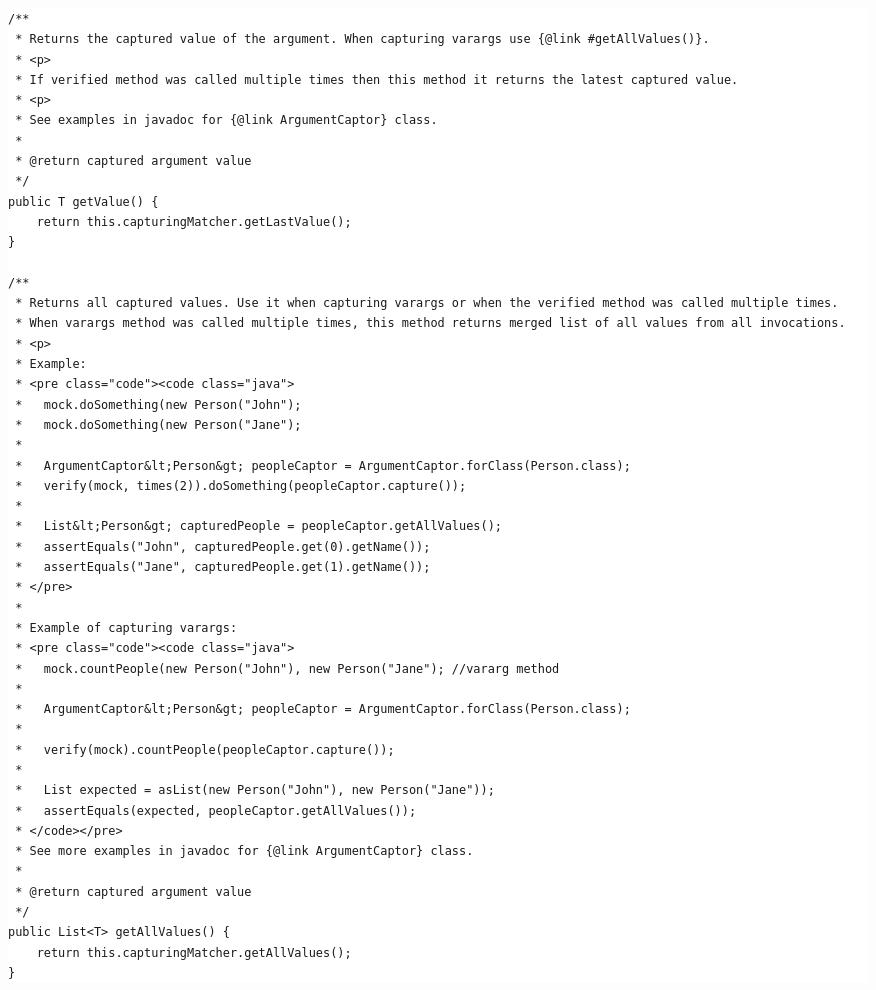     /**
     * Returns the captured value of the argument. When capturing varargs use {@link #getAllValues()}.
     * <p>
     * If verified method was called multiple times then this method it returns the latest captured value.
     * <p>
     * See examples in javadoc for {@link ArgumentCaptor} class.
     * 
     * @return captured argument value
     */
    public T getValue() {
        return this.capturingMatcher.getLastValue();
    }

    /**
     * Returns all captured values. Use it when capturing varargs or when the verified method was called multiple times.
     * When varargs method was called multiple times, this method returns merged list of all values from all invocations.
     * <p>
     * Example: 
     * <pre class="code"><code class="java">
     *   mock.doSomething(new Person("John");
     *   mock.doSomething(new Person("Jane");
     *
     *   ArgumentCaptor&lt;Person&gt; peopleCaptor = ArgumentCaptor.forClass(Person.class);
     *   verify(mock, times(2)).doSomething(peopleCaptor.capture());
     *   
     *   List&lt;Person&gt; capturedPeople = peopleCaptor.getAllValues();
     *   assertEquals("John", capturedPeople.get(0).getName());
     *   assertEquals("Jane", capturedPeople.get(1).getName());
     * </pre>
     *
     * Example of capturing varargs:
     * <pre class="code"><code class="java">
     *   mock.countPeople(new Person("John"), new Person("Jane"); //vararg method
     *
     *   ArgumentCaptor&lt;Person&gt; peopleCaptor = ArgumentCaptor.forClass(Person.class);
     *
     *   verify(mock).countPeople(peopleCaptor.capture());
     *
     *   List expected = asList(new Person("John"), new Person("Jane"));
     *   assertEquals(expected, peopleCaptor.getAllValues());
     * </code></pre>
     * See more examples in javadoc for {@link ArgumentCaptor} class.
     * 
     * @return captured argument value
     */
    public List<T> getAllValues() {
        return this.capturingMatcher.getAllValues();
    }
